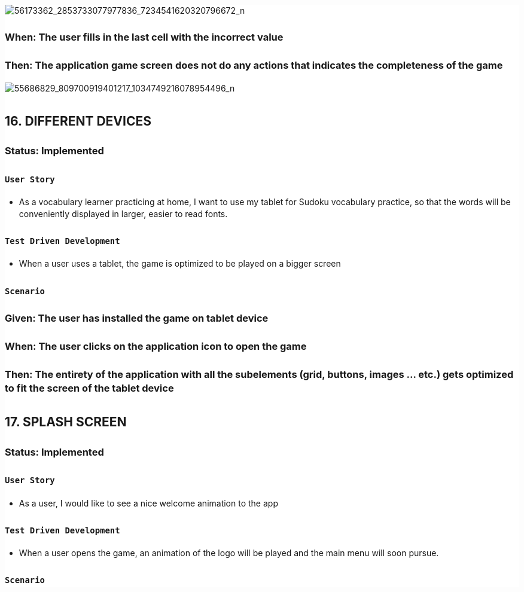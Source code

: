 ![56173362_2853733077977836_7234541620320796672_n](/uploads/b82e98b0597bc230d471719ce60890dd/56173362_2853733077977836_7234541620320796672_n.png)

### **When**: The user fills in the last cell with the incorrect value
### **Then**: The application game screen does not do any actions that indicates the completeness of the game

![55686829_809700919401217_1034749216078954496_n](/uploads/7e6b1038cf209e9cad03dd5408c66ddf/55686829_809700919401217_1034749216078954496_n.png)

## 16. DIFFERENT DEVICES

### Status: **Implemented**

### `User Story`

- As a vocabulary learner practicing at home, I want to use my tablet for Sudoku vocabulary practice, so that the words will be conveniently displayed in larger, easier to read fonts.

### `Test Driven Development`

- When a user uses a tablet, the game is optimized to be played on a bigger screen

### `Scenario`

### **Given**: The user has installed the game on tablet device 

### **When**: The user clicks on the application icon to open the game

### **Then**: The entirety of the application with all the subelements (grid, buttons, images ... etc.) gets optimized to fit the screen of the tablet device 

## 17. SPLASH SCREEN

### Status: **Implemented**

### `User Story`

- As a user, I would like to see a nice welcome animation to the app

### `Test Driven Development`

- When a user opens the game, an animation of the logo will be played and the main menu will soon pursue.

### `Scenario`
